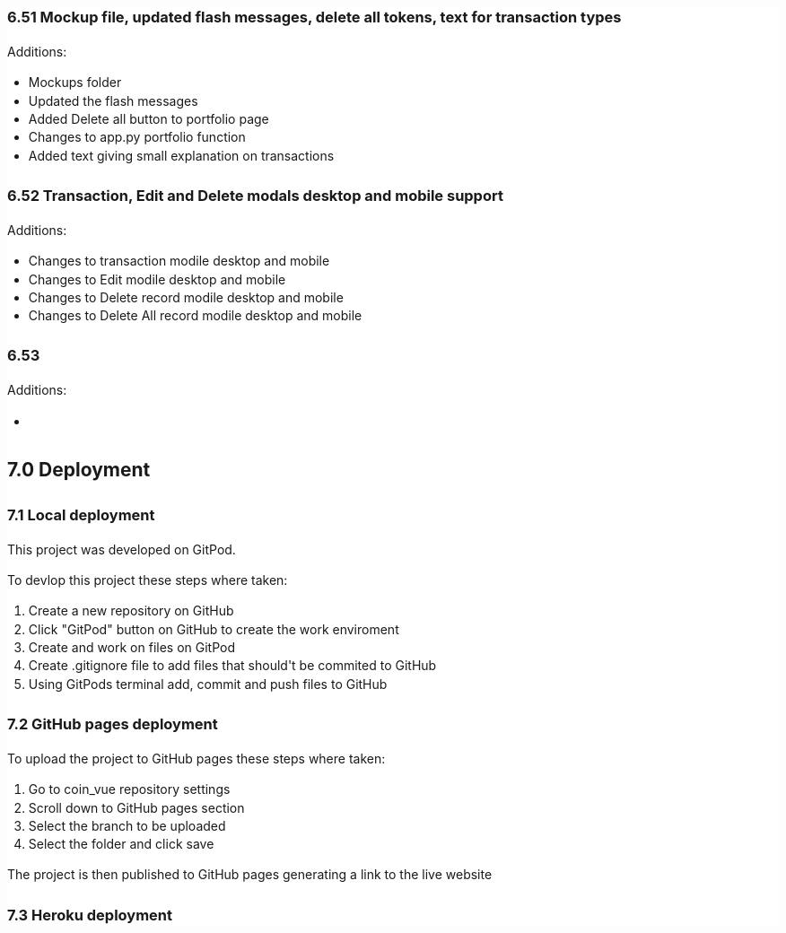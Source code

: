 ### 6.51 Mockup file, updated flash messages, delete all tokens, text for transaction types 

Additions:

- Mockups folder
- Updated the flash messages
- Added Delete all button to portfolio page
- Changes to app.py portfolio function
- Added text giving small explanation on transactions

### 6.52 Transaction, Edit and Delete modals desktop and mobile support

Additions:

- Changes to transaction modile desktop and mobile
- Changes to Edit modile desktop and mobile
- Changes to Delete record modile desktop and mobile
- Changes to Delete All record modile desktop and mobile

### 6.53

Additions:

- 

## 7.0 Deployment

### 7.1 Local deployment

This project was developed on GitPod.

To devlop this project these steps where taken:

1. Create a new repository on GitHub
2. Click "GitPod" button on GitHub to create the work enviroment
3. Create and work on files on GitPod
4. Create .gitignore file to add files that should't be commited to GitHub
5. Using GitPods terminal add, commit and push files to GitHub

### 7.2 GitHub pages deployment

To upload the project to GitHub pages these steps where taken:

1. Go to coin_vue repository settings
2. Scroll down to GitHub pages section
3. Select the branch to be uploaded
4. Select the folder and click save

The project is then published to GitHub pages generating a link to the live website

### 7.3 Heroku deployment
